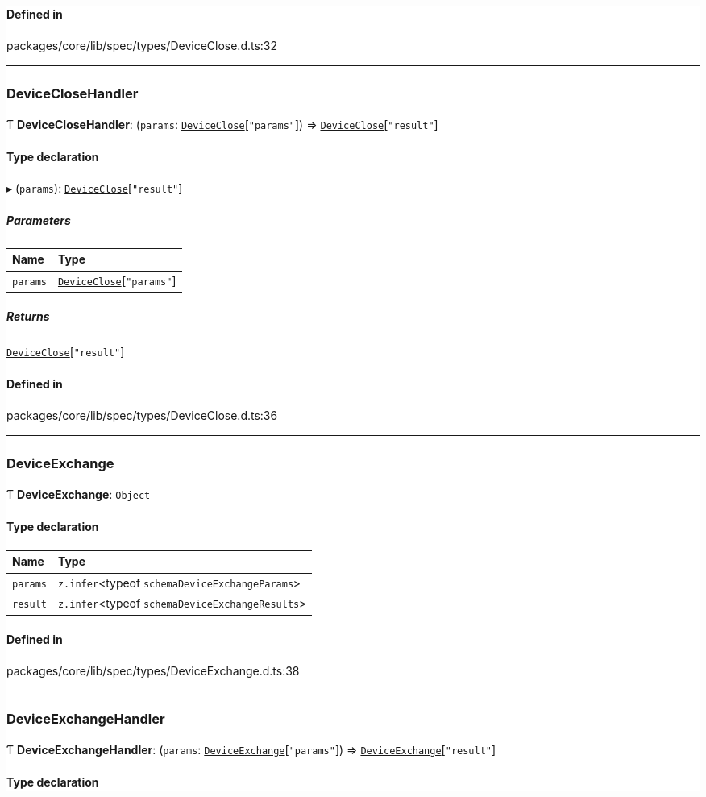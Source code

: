 #### Defined in

packages/core/lib/spec/types/DeviceClose.d.ts:32

___

### DeviceCloseHandler

Ƭ **DeviceCloseHandler**: (`params`: [`DeviceClose`](#deviceclose)[``"params"``]) => [`DeviceClose`](#deviceclose)[``"result"``]

#### Type declaration

▸ (`params`): [`DeviceClose`](#deviceclose)[``"result"``]

##### Parameters

| Name | Type |
| :------ | :------ |
| `params` | [`DeviceClose`](#deviceclose)[``"params"``] |

##### Returns

[`DeviceClose`](#deviceclose)[``"result"``]

#### Defined in

packages/core/lib/spec/types/DeviceClose.d.ts:36

___

### DeviceExchange

Ƭ **DeviceExchange**: `Object`

#### Type declaration

| Name | Type |
| :------ | :------ |
| `params` | `z.infer`<typeof `schemaDeviceExchangeParams`\> |
| `result` | `z.infer`<typeof `schemaDeviceExchangeResults`\> |

#### Defined in

packages/core/lib/spec/types/DeviceExchange.d.ts:38

___

### DeviceExchangeHandler

Ƭ **DeviceExchangeHandler**: (`params`: [`DeviceExchange`](#deviceexchange)[``"params"``]) => [`DeviceExchange`](#deviceexchange)[``"result"``]

#### Type declaration
